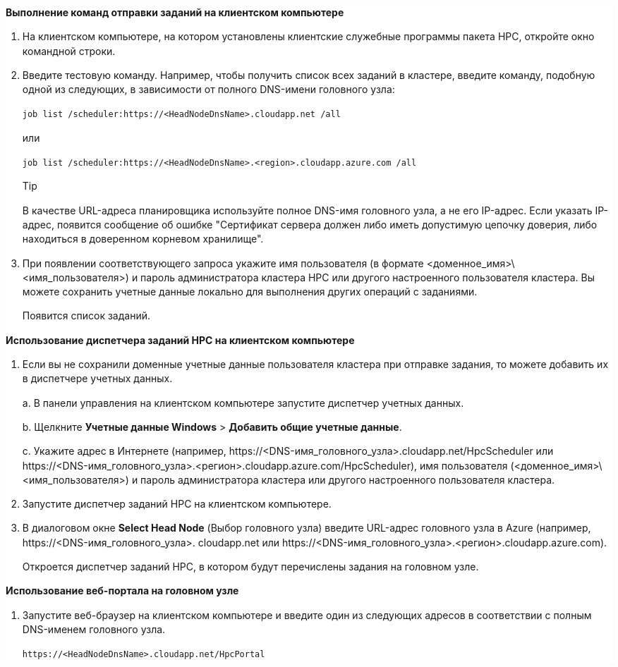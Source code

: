 **Выполнение команд отправки заданий на клиентском компьютере**

1. На клиентском компьютере, на котором установлены клиентские служебные программы пакета HPC, откройте окно командной строки.
2. Введите тестовую команду. Например, чтобы получить список всех заданий в кластере, введите команду, подобную одной из следующих, в зависимости от полного DNS-имени головного узла:
   
    ```command
    job list /scheduler:https://<HeadNodeDnsName>.cloudapp.net /all
    ```
   
    или
   
    ```command
    job list /scheduler:https://<HeadNodeDnsName>.<region>.cloudapp.azure.com /all
    ```
   
   > [!TIP]
   > В качестве URL-адреса планировщика используйте полное DNS-имя головного узла, а не его IP-адрес. Если указать IP-адрес, появится сообщение об ошибке "Сертификат сервера должен либо иметь допустимую цепочку доверия, либо находиться в доверенном корневом хранилище".
   > 
   > 
3. При появлении соответствующего запроса укажите имя пользователя (в формате &lt;доменное_имя&gt;\\&lt;имя_пользователя&gt;) и пароль администратора кластера HPC или другого настроенного пользователя кластера. Вы можете сохранить учетные данные локально для выполнения других операций с заданиями.
   
    Появится список заданий.

**Использование диспетчера заданий HPC на клиентском компьютере**

1. Если вы не сохранили доменные учетные данные пользователя кластера при отправке задания, то можете добавить их в диспетчере учетных данных.
   
    a. В панели управления на клиентском компьютере запустите диспетчер учетных данных.
   
    b. Щелкните **Учетные данные Windows** > **Добавить общие учетные данные**.
   
    c. Укажите адрес в Интернете (например, https://&lt;DNS-имя_головного_узла&gt;.cloudapp.net/HpcScheduler или https://&lt;DNS-имя_головного_узла&gt;.&lt;регион&gt;.cloudapp.azure.com/HpcScheduler), имя пользователя (&lt;доменное_имя&gt;\\&lt;имя_пользователя&gt;) и пароль администратора кластера или другого настроенного пользователя кластера.
2. Запустите диспетчер заданий HPC на клиентском компьютере.
3. В диалоговом окне **Select Head Node** (Выбор головного узла) введите URL-адрес головного узла в Azure (например, https://&lt;DNS-имя_головного_узла&gt;. cloudapp.net или https://&lt;DNS-имя_головного_узла&gt;.&lt;регион&gt;.cloudapp.azure.com).
   
    Откроется диспетчер заданий HPC, в котором будут перечислены задания на головном узле.

**Использование веб-портала на головном узле**

1. Запустите веб-браузер на клиентском компьютере и введите один из следующих адресов в соответствии с полным DNS-именем головного узла.
   
    ```
    https://<HeadNodeDnsName>.cloudapp.net/HpcPortal
    ```
   

[jobsubmit]: ./media/virtual-machines-windows-hpcpack-cluster-submit-jobs/jobsubmit.png